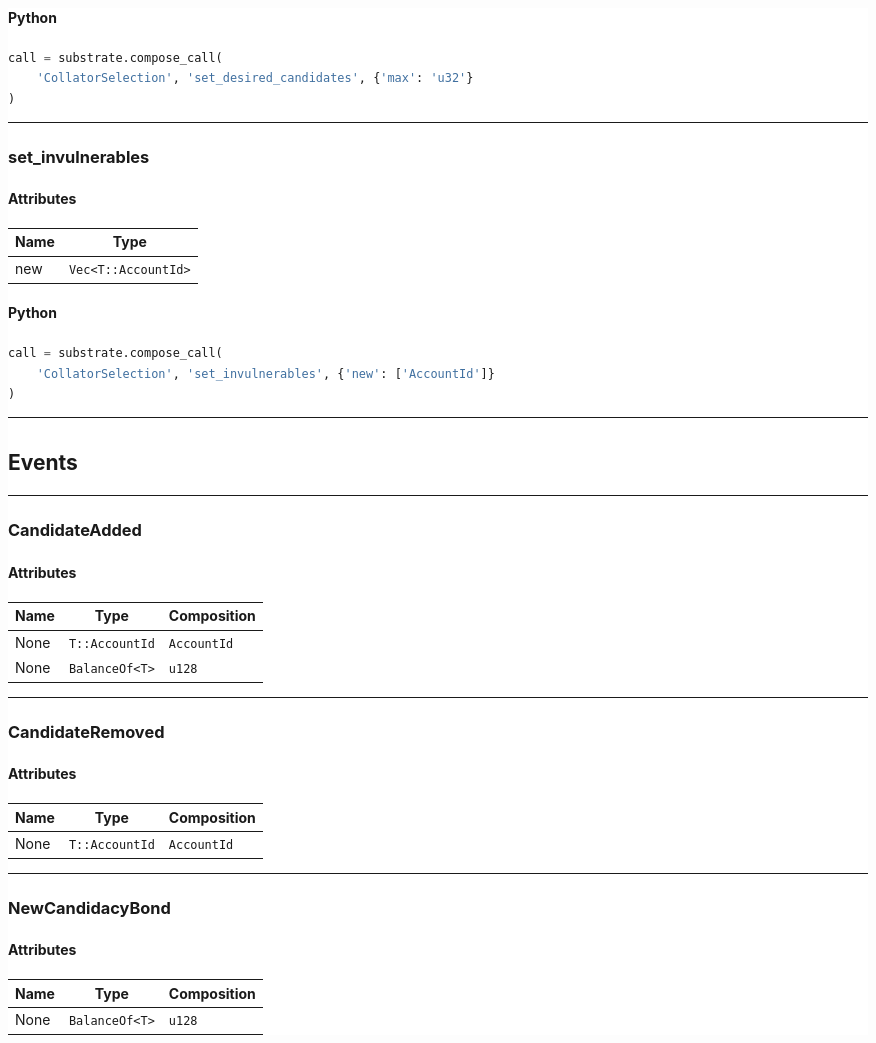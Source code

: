 #### Python
```python
call = substrate.compose_call(
    'CollatorSelection', 'set_desired_candidates', {'max': 'u32'}
)
```

---------
### set_invulnerables
#### Attributes
| Name | Type |
| -------- | -------- | 
| new | `Vec<T::AccountId>` | 

#### Python
```python
call = substrate.compose_call(
    'CollatorSelection', 'set_invulnerables', {'new': ['AccountId']}
)
```

---------
## Events

---------
### CandidateAdded
#### Attributes
| Name | Type | Composition
| -------- | -------- | -------- |
| None | `T::AccountId` | ```AccountId```
| None | `BalanceOf<T>` | ```u128```

---------
### CandidateRemoved
#### Attributes
| Name | Type | Composition
| -------- | -------- | -------- |
| None | `T::AccountId` | ```AccountId```

---------
### NewCandidacyBond
#### Attributes
| Name | Type | Composition
| -------- | -------- | -------- |
| None | `BalanceOf<T>` | ```u128```
